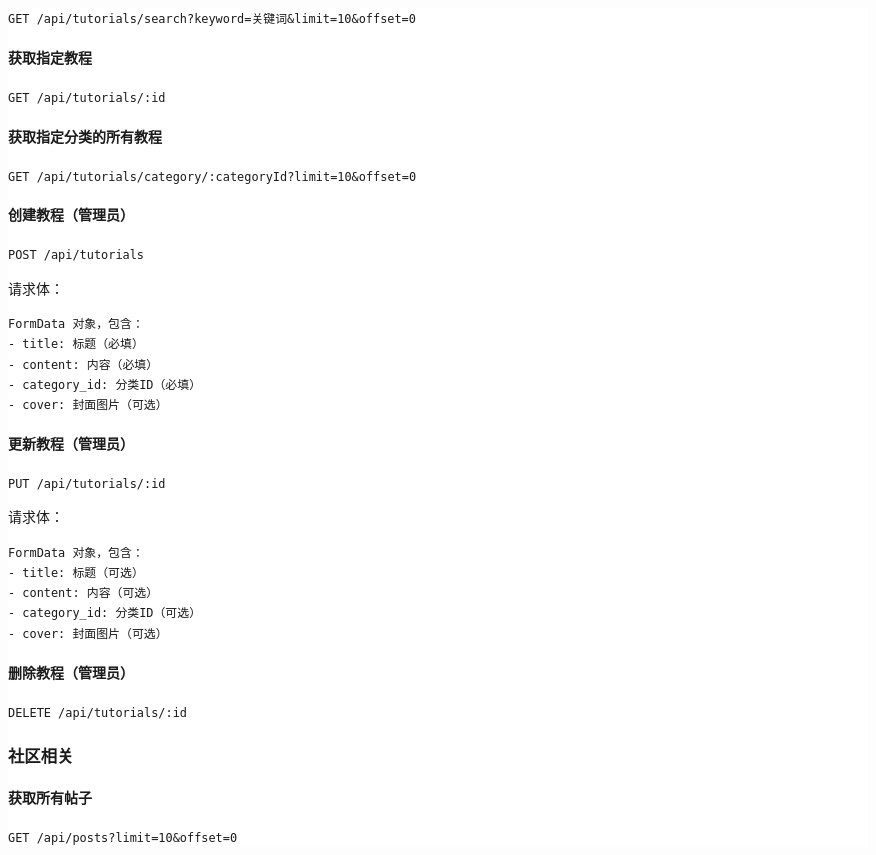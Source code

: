 ```
GET /api/tutorials/search?keyword=关键词&limit=10&offset=0
```

#### 获取指定教程

```
GET /api/tutorials/:id
```

#### 获取指定分类的所有教程

```
GET /api/tutorials/category/:categoryId?limit=10&offset=0
```

#### 创建教程（管理员）

```
POST /api/tutorials
```

请求体：

```
FormData 对象，包含：
- title: 标题（必填）
- content: 内容（必填）
- category_id: 分类ID（必填）
- cover: 封面图片（可选）
```

#### 更新教程（管理员）

```
PUT /api/tutorials/:id
```

请求体：

```
FormData 对象，包含：
- title: 标题（可选）
- content: 内容（可选）
- category_id: 分类ID（可选）
- cover: 封面图片（可选）
```

#### 删除教程（管理员）

```
DELETE /api/tutorials/:id
```

### 社区相关

#### 获取所有帖子

```
GET /api/posts?limit=10&offset=0
```
